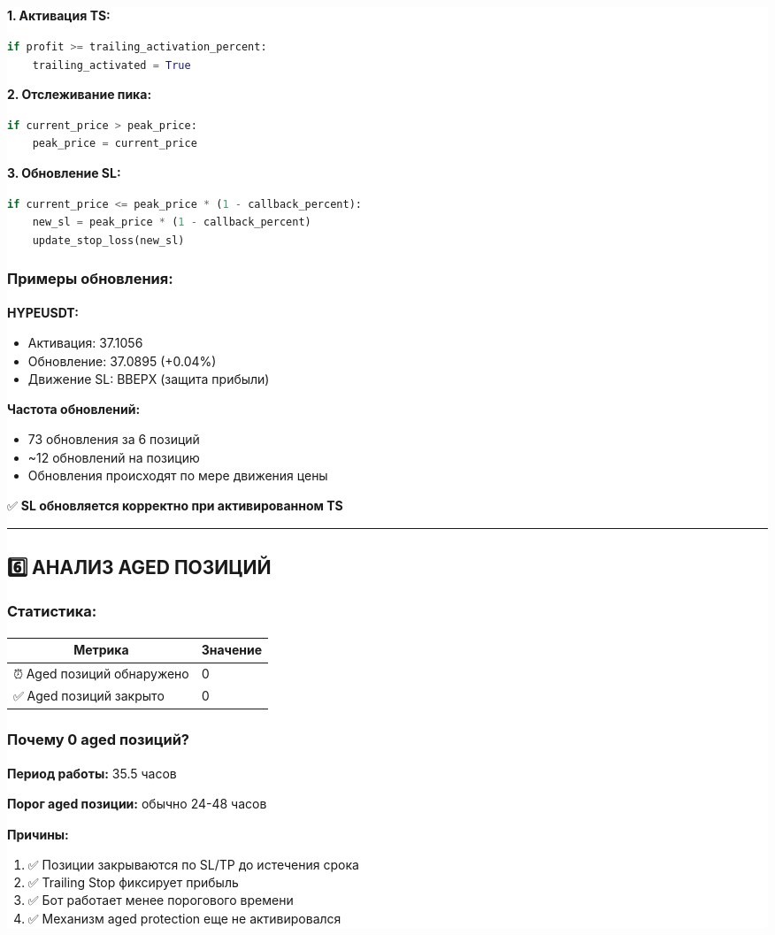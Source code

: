 **1. Активация TS:**
```python
if profit >= trailing_activation_percent:
    trailing_activated = True
```

**2. Отслеживание пика:**
```python
if current_price > peak_price:
    peak_price = current_price
```

**3. Обновление SL:**
```python
if current_price <= peak_price * (1 - callback_percent):
    new_sl = peak_price * (1 - callback_percent)
    update_stop_loss(new_sl)
```

### Примеры обновления:

**HYPEUSDT:**
- Активация: 37.1056
- Обновление: 37.0895 (+0.04%)
- Движение SL: ВВЕРХ (защита прибыли)

**Частота обновлений:**
- 73 обновления за 6 позиций
- ~12 обновлений на позицию
- Обновления происходят по мере движения цены

✅ **SL обновляется корректно при активированном TS**

---

## 6️⃣ АНАЛИЗ AGED ПОЗИЦИЙ

### Статистика:

| Метрика | Значение |
|---------|----------|
| ⏰ Aged позиций обнаружено | 0 |
| ✅ Aged позиций закрыто | 0 |

### Почему 0 aged позиций?

**Период работы:** 35.5 часов

**Порог aged позиции:** обычно 24-48 часов

**Причины:**
1. ✅ Позиции закрываются по SL/TP до истечения срока
2. ✅ Trailing Stop фиксирует прибыль
3. ✅ Бот работает менее порогового времени
4. ✅ Механизм aged protection еще не активировался
